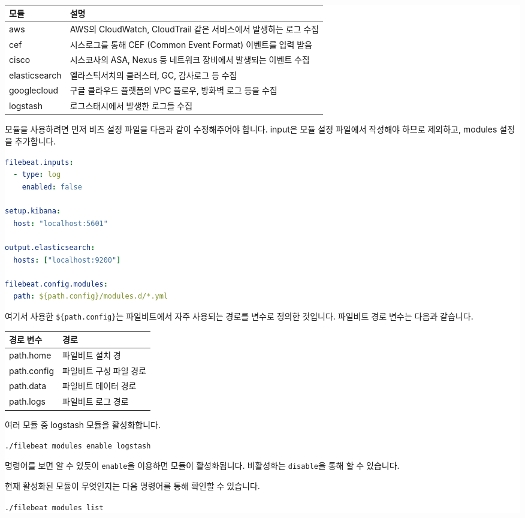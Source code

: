 | 모듈            | 설명                                              |
|:--------------|:------------------------------------------------|
| aws           | AWS의 CloudWatch, CloudTrail 같은 서비스에서 발생하는 로그 수집 |
| cef           | 시스로그를 통해 CEF (Common Event Format) 이벤트를 입력 받음   |
| cisco         | 시스코사의 ASA, Nexus 등 네트워크 장비에서 발생되는 이벤트 수집        |
| elasticsearch | 엘라스틱서치의 클러스터, GC, 감사로그 등 수집                     |
| googlecloud   | 구글 클라우드 플랫폼의 VPC 플로우, 방화벽 로그 등을 수집              |
| logstash      | 로그스태시에서 발생한 로그들 수집                              |

모듈을 사용하려면 먼저 비츠 설정 파일을 다음과 같이 수정해주어야 합니다.
input은 모듈 설정 파일에서 작성해야 하므로 제외하고, modules 설정을 추가합니다.

```yaml
filebeat.inputs:
  - type: log
    enabled: false

setup.kibana:
  host: "localhost:5601"

output.elasticsearch:
  hosts: ["localhost:9200"]

filebeat.config.modules:
  path: ${path.config}/modules.d/*.yml
```

여기서 사용한 `${path.config}`는 파일비트에서 자주 사용되는 경로를 변수로 정의한 것입니다. 파일비트 경로 변수는 다음과 같습니다.

| 경로 변수       | 경로            |
|:------------|:--------------|
| path.home   | 파일비트 설치 경     |
| path.config | 파일비트 구성 파일 경로 |
| path.data   | 파일비트 데이터 경로   |
| path.logs   | 파일비트 로그 경로    |

여러 모듈 중 logstash 모듈을 활성화합니다.

```bash
./filebeat modules enable logstash
```

명령어를 보면 알 수 있듯이 `enable`을 이용하면 모듈이 활성화됩니다. 비활성화는 `disable`을 통해 할 수 있습니다.

현재 활성화된 모듈이 무엇인지는 다음 명령어를 통해 확인할 수 있습니다.

```bash
./filebeat modules list
```
